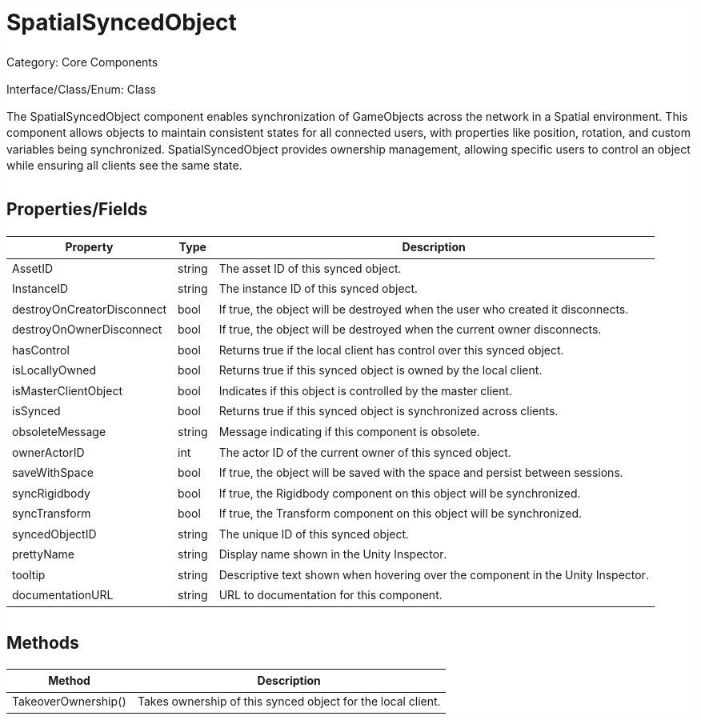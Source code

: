 # SpatialSyncedObject

Category: Core Components

Interface/Class/Enum: Class

The SpatialSyncedObject component enables synchronization of GameObjects across the network in a Spatial environment. This component allows objects to maintain consistent states for all connected users, with properties like position, rotation, and custom variables being synchronized. SpatialSyncedObject provides ownership management, allowing specific users to control an object while ensuring all clients see the same state.

## Properties/Fields

| Property | Type | Description |
| --- | --- | --- |
| AssetID | string | The asset ID of this synced object. |
| InstanceID | string | The instance ID of this synced object. |
| destroyOnCreatorDisconnect | bool | If true, the object will be destroyed when the user who created it disconnects. |
| destroyOnOwnerDisconnect | bool | If true, the object will be destroyed when the current owner disconnects. |
| hasControl | bool | Returns true if the local client has control over this synced object. |
| isLocallyOwned | bool | Returns true if this synced object is owned by the local client. |
| isMasterClientObject | bool | Indicates if this object is controlled by the master client. |
| isSynced | bool | Returns true if this synced object is synchronized across clients. |
| obsoleteMessage | string | Message indicating if this component is obsolete. |
| ownerActorID | int | The actor ID of the current owner of this synced object. |
| saveWithSpace | bool | If true, the object will be saved with the space and persist between sessions. |
| syncRigidbody | bool | If true, the Rigidbody component on this object will be synchronized. |
| syncTransform | bool | If true, the Transform component on this object will be synchronized. |
| syncedObjectID | string | The unique ID of this synced object. |
| prettyName | string | Display name shown in the Unity Inspector. |
| tooltip | string | Descriptive text shown when hovering over the component in the Unity Inspector. |
| documentationURL | string | URL to documentation for this component. |

## Methods

| Method | Description |
| --- | --- |
| TakeoverOwnership() | Takes ownership of this synced object for the local client. |
